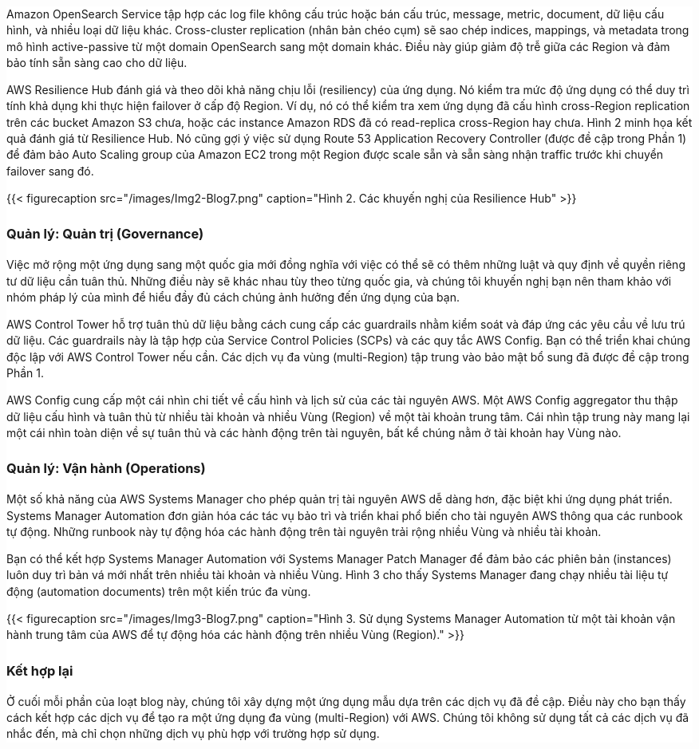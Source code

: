 Amazon OpenSearch Service tập hợp các log file không cấu trúc hoặc bán cấu trúc, message, metric, document, dữ liệu cấu hình, và nhiều loại dữ liệu khác. Cross-cluster replication (nhân bản chéo cụm) sẽ sao chép indices, mappings, và metadata trong mô hình active-passive từ một domain OpenSearch sang một domain khác. Điều này giúp giảm độ trễ giữa các Region và đảm bảo tính sẵn sàng cao cho dữ liệu.

AWS Resilience Hub đánh giá và theo dõi khả năng chịu lỗi (resiliency) của ứng dụng. Nó kiểm tra mức độ ứng dụng có thể duy trì tính khả dụng khi thực hiện failover ở cấp độ Region. Ví dụ, nó có thể kiểm tra xem ứng dụng đã cấu hình cross-Region replication trên các bucket Amazon S3 chưa, hoặc các instance Amazon RDS đã có read-replica cross-Region hay chưa. Hình 2 minh họa kết quả đánh giá từ Resilience Hub. Nó cũng gợi ý việc sử dụng Route 53 Application Recovery Controller (được đề cập trong Phần 1) để đảm bảo Auto Scaling group của Amazon EC2 trong một Region được scale sẵn và sẵn sàng nhận traffic trước khi chuyển failover sang đó.

{{< figurecaption src="/images/Img2-Blog7.png" caption="Hình 2. Các khuyến nghị của Resilience Hub" >}}

### Quản lý: Quản trị (Governance)
Việc mở rộng một ứng dụng sang một quốc gia mới đồng nghĩa với việc có thể sẽ có thêm những luật và quy định về quyền riêng tư dữ liệu cần tuân thủ. Những điều này sẽ khác nhau tùy theo từng quốc gia, và chúng tôi khuyến nghị bạn nên tham khảo với nhóm pháp lý của mình để hiểu đầy đủ cách chúng ảnh hưởng đến ứng dụng của bạn.

AWS Control Tower hỗ trợ tuân thủ dữ liệu bằng cách cung cấp các guardrails nhằm kiểm soát và đáp ứng các yêu cầu về lưu trú dữ liệu. Các guardrails này là tập hợp của Service Control Policies (SCPs) và các quy tắc AWS Config. Bạn có thể triển khai chúng độc lập với AWS Control Tower nếu cần. Các dịch vụ đa vùng (multi-Region) tập trung vào bảo mật bổ sung đã được đề cập trong Phần 1.

AWS Config cung cấp một cái nhìn chi tiết về cấu hình và lịch sử của các tài nguyên AWS. Một AWS Config aggregator thu thập dữ liệu cấu hình và tuân thủ từ nhiều tài khoản và nhiều Vùng (Region) về một tài khoản trung tâm. Cái nhìn tập trung này mang lại một cái nhìn toàn diện về sự tuân thủ và các hành động trên tài nguyên, bất kể chúng nằm ở tài khoản hay Vùng nào.

### Quản lý: Vận hành (Operations)
Một số khả năng của AWS Systems Manager cho phép quản trị tài nguyên AWS dễ dàng hơn, đặc biệt khi ứng dụng phát triển. Systems Manager Automation đơn giản hóa các tác vụ bảo trì và triển khai phổ biến cho tài nguyên AWS thông qua các runbook tự động. Những runbook này tự động hóa các hành động trên tài nguyên trải rộng nhiều Vùng và nhiều tài khoản.

Bạn có thể kết hợp Systems Manager Automation với Systems Manager Patch Manager để đảm bảo các phiên bản (instances) luôn duy trì bản vá mới nhất trên nhiều tài khoản và nhiều Vùng. Hình 3 cho thấy Systems Manager đang chạy nhiều tài liệu tự động (automation documents) trên một kiến trúc đa vùng.

{{< figurecaption src="/images/Img3-Blog7.png" caption="Hình 3. Sử dụng Systems Manager Automation từ một tài khoản vận hành trung tâm của AWS để tự động hóa các hành động trên nhiều Vùng (Region)." >}}


### Kết hợp lại

Ở cuối mỗi phần của loạt blog này, chúng tôi xây dựng một ứng dụng mẫu dựa trên các dịch vụ đã đề cập. Điều này cho bạn thấy cách kết hợp các dịch vụ để tạo ra một ứng dụng đa vùng (multi-Region) với AWS. Chúng tôi không sử dụng tất cả các dịch vụ đã nhắc đến, mà chỉ chọn những dịch vụ phù hợp với trường hợp sử dụng.
